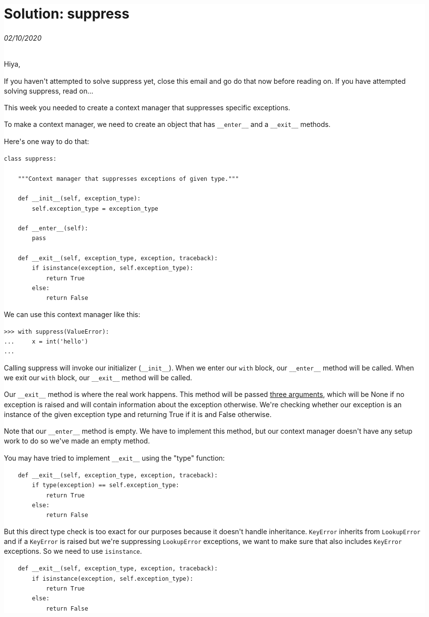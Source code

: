 # Solution: suppress
###### 02/10/2020
Hiya,

If you haven't attempted to solve suppress yet, close this email and go do that now before reading on. If you have attempted solving suppress, read on...

This week you needed to create a context manager that suppresses specific exceptions.

To make a context manager, we need to create an object that has `__enter__` and a `__exit__` methods.

Here's one way to do that:
```
class suppress:

    """Context manager that suppresses exceptions of given type."""

    def __init__(self, exception_type):
        self.exception_type = exception_type

    def __enter__(self):
        pass

    def __exit__(self, exception_type, exception, traceback):
        if isinstance(exception, self.exception_type):
            return True
        else:
            return False
```
We can use this context manager like this:
```
>>> with suppress(ValueError):
...     x = int('hello')
...
```
Calling suppress will invoke our initializer (`__init__`). When we enter our `with` block, our `__enter__` method will be called. When we exit our `with` block, our `__exit__` method will be called.

Our `__exit__` method is where the real work happens. This method will be passed [three arguments](https://docs.quantifiedcode.com/python-anti-patterns/correctness/exit_must_accept_three_arguments.html), which will be None if no exception is raised and will contain information about the exception otherwise. We're checking whether our exception is an instance of the given exception type and returning True if it is and False otherwise.

Note that our `__enter__` method is empty. We have to implement this method, but our context manager doesn't have any setup work to do so we've made an empty method.

You may have tried to implement `__exit__` using the "type" function:
```
    def __exit__(self, exception_type, exception, traceback):
        if type(exception) == self.exception_type:
            return True
        else:
            return False
```
But this direct type check is too exact for our purposes because it doesn't handle inheritance. `KeyError` inherits from `LookupError` and if a `KeyError` is raised but we're suppressing `LookupError` exceptions, we want to make sure that also includes `KeyError` exceptions. So we need to use `isinstance`.
```
    def __exit__(self, exception_type, exception, traceback):
        if isinstance(exception, self.exception_type):
            return True
        else:
            return False
```